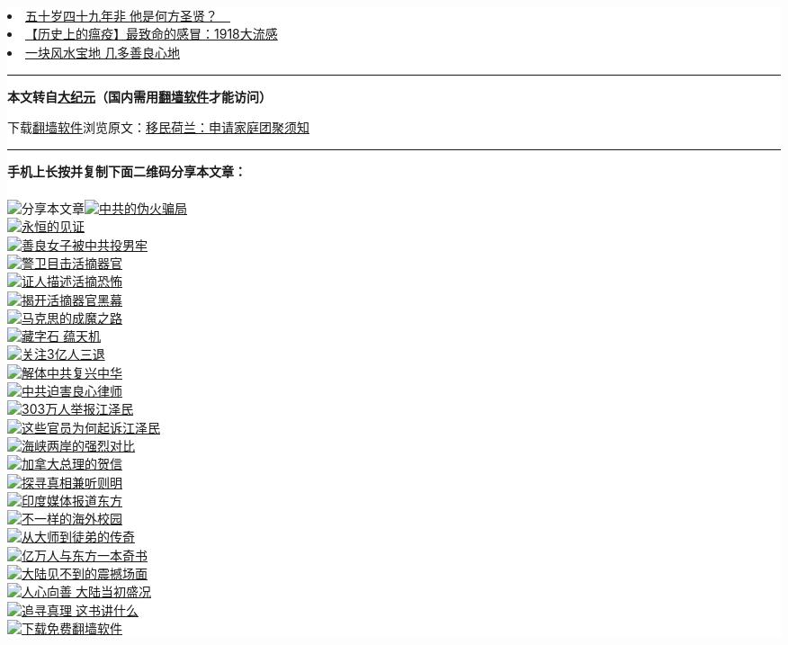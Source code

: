 <li><a href="/gb/20/3/22/n11962699.md#1">五十岁四十九年非  他是何方圣贤？　</a></li>
<li><a href="/gb/20/4/1/n11996073.md#1">【历史上的瘟疫】最致命的感冒：1918大流感</a></li>
<li><a href="/gb/20/3/18/n11950575.md#1">一块风水宝地 几多善良心地</a></li>
<hr>

<strong>本文转自<a href="https://www.epochtimes.com">大纪元</a>（国内需用<a href="https://github.com/bannedbook/fanqiang/wiki">翻墙软件</a>才能访问）</strong><p>下载<a href="https://github.com/bannedbook/fanqiang/wiki">翻墙软件</a>浏览原文：<a href="https://www.epochtimes.com/gb/17/5/5/n9110795.htm">移民荷兰：申请家庭团聚须知</a></p><hr>

<strong>手机上长按并复制下面二维码分享本文章：</strong><br><br><img src="http://d1p1.ip.zn2.us/v.php?action=qrcode&url=/gb/17/5/5/n9110795.md%231" title="分享本文章"></td><td VALIGN=TOP><a href="/gb/16/1/21/n4622075.md?dfh#1" target="_blank"><img src="https://raw.githubusercontent.com/fvnwm2273/djy/master/gb/300/wei-f1.jpg" title="中共的伪火骗局"  alt="中共的伪火骗局"></a><br><a href="https://github.com/fvnwm2273/www/blob/master/README.md?dfh#9" target="_blank"><img src="https://raw.githubusercontent.com/fvnwm2273/djy/master/gb/300/yong-h.jpg" title="永恒的见证"  alt="永恒的见证"></a><br><a href="/gb/13/9/29/n3974789.md?dfh#1" target="_blank"><img src="https://raw.githubusercontent.com/fvnwm2273/djy/master/gb/300/shang-lnz.jpg" title="善良女子被中共投男牢"  alt="善良女子被中共投男牢"></a><br><a href="/gb/16/3/16/n4663449.md?dfh#1" target="_blank"><img src="https://raw.githubusercontent.com/fvnwm2273/djy/master/gb/300/huo-z3.jpg" title="警卫目击活摘器官"  alt="警卫目击活摘器官"></a><br><a href="/gb/16/8/7/n8177641.md?dfh#1" target="_blank"><img src="https://raw.githubusercontent.com/fvnwm2273/djy/master/gb/300/huo-z4.jpg" title="证人描述活摘恐怖"  alt="证人描述活摘恐怖"></a><br><a href="/gb/10/4/19/n2881569.md?dfh#1" target="_blank"><img src="https://raw.githubusercontent.com/fvnwm2273/djy/master/gb/300/huo-z1.jpg" title="揭开活摘器官黑幕"  alt="揭开活摘器官黑幕"></a><br><a href="/gb/10/11/7/n3077476.md?dfh#1" target="_blank"><img src="https://raw.githubusercontent.com/fvnwm2273/djy/master/gb/300/ma-ks.jpg" title="马克思的成魔之路"  alt="马克思的成魔之路"></a><br><a href="/gb/14/6/9/n4173977.md?dfh#1" target="_blank"><img src="https://raw.githubusercontent.com/fvnwm2273/djy/master/gb/300/chang-zs.jpg" title="藏字石 蕴天机"  alt="藏字石 蕴天机"></a><br><a href="/gb/18/5/10/n10381511.md?dfh#1" target="_blank"><img src="https://raw.githubusercontent.com/fvnwm2273/djy/master/gb/300/st1.jpg" title="关注3亿人三退"  alt="关注3亿人三退"></a><br><a href="/gb/18/3/21/n10237682.md?dfh#1" target="_blank"><img src="https://raw.githubusercontent.com/fvnwm2273/djy/master/gb/300/jie-t.jpg" title="解体中共复兴中华"  alt="解体中共复兴中华"></a><br><a href="/gb/9/2/9/n2422991.md?dfh#1" target="_blank"><img src="https://raw.githubusercontent.com/fvnwm2273/djy/master/gb/300/gao-zs.jpg" title="中共迫害良心律师"  alt="中共迫害良心律师"></a><br><a href="/gb/18/12/9/n10900044.md?dfh#1" target="_blank"><img src="https://raw.githubusercontent.com/fvnwm2273/djy/master/gb/300/sj1.jpg" title="303万人举报江泽民"  alt="303万人举报江泽民"></a><br><a href="/gb/18/8/28/n10672014.md?dfh#1" target="_blank"><img src="https://raw.githubusercontent.com/fvnwm2273/djy/master/gb/300/sj2.jpg" title="这些官员为何起诉江泽民"  alt="这些官员为何起诉江泽民"></a><br><a href="/gb/8/12/18/n2367165.md?dfh#1" target="_blank"><img src="https://raw.githubusercontent.com/fvnwm2273/djy/master/gb/300/liangan.jpg" title="海峡两岸的强烈对比"  alt="海峡两岸的强烈对比"></a><br><a href="/gb/15/12/10/n4593139.md?dfh#1" target="_blank"><img src="https://raw.githubusercontent.com/fvnwm2273/djy/master/gb/300/jia-ndzl.jpg" title="加拿大总理的贺信"  alt="加拿大总理的贺信"></a><br><a href="/gb/11/6/17/n3289382.md?dfh#1" target="_blank"><img src="https://raw.githubusercontent.com/fvnwm2273/djy/master/gb/300/xiao-wd.jpg" title="探寻真相兼听则明"  alt="探寻真相兼听则明"></a><br><a href="/gb/18/10/27/n10812623.md?dfh#1" target="_blank"><img src="https://raw.githubusercontent.com/fvnwm2273/djy/master/gb/300/yindu.jpg" title="印度媒体报道东方"  alt="印度媒体报道东方"></a><br><a href="/gb/18/6/9/n10469652.md?dfh#1" target="_blank"><img src="https://raw.githubusercontent.com/fvnwm2273/djy/master/gb/300/xie-j.jpg" title="不一样的海外校园"  alt="不一样的海外校园"></a><br><a href="/gb/7/4/5/n1669415.md?dfh#1" target="_blank"><img src="https://raw.githubusercontent.com/fvnwm2273/djy/master/gb/300/li-up.jpg" title="从大师到徒弟的传奇"  alt="从大师到徒弟的传奇"></a><br><a href="/gb/17/5/26/n9191512.md?dfh#1" target="_blank"><img src="https://raw.githubusercontent.com/fvnwm2273/djy/master/gb/300/zfl2.jpg" title="亿万人与东方一本奇书"  alt="亿万人与东方一本奇书"></a><br><a href="/gb/13/11/27/n4020290.md?dfh#1" target="_blank"><img src="https://raw.githubusercontent.com/fvnwm2273/djy/master/gb/300/zhen-h.jpg" title="大陆见不到的震撼场面"  alt="大陆见不到的震撼场面"></a><br><a href="/gb/15/7/17/n4482910.md?dfh#1" target="_blank"><img src="https://raw.githubusercontent.com/fvnwm2273/djy/master/gb/300/dalu-sk.jpg" title="人心向善 大陆当初盛况"  alt="人心向善 大陆当初盛况"></a><br><a href="/gb/19/1/5/n10955468.md?dfh#1" target="_blank"><img src="https://raw.githubusercontent.com/fvnwm2273/djy/master/gb/300/zfl1.jpg" title="追寻真理 这书讲什么"  alt="追寻真理 这书讲什么"></a><br><a href="https://github.com/bannedbook/fanqiang/wiki" target="_blank"><img src="https://raw.githubusercontent.com/fvnwm2273/djy/master/gb/300/fq1.jpg" title="下载免费翻墙软件"  alt="下载免费翻墙软件"></a><br></td></tr></table>